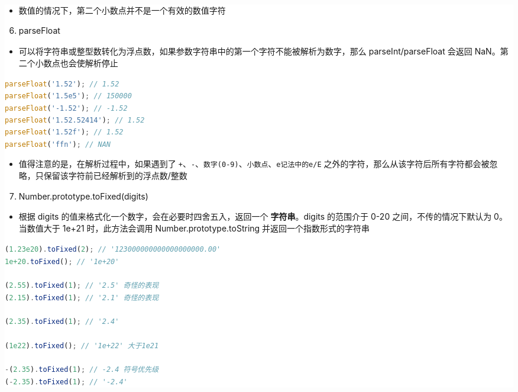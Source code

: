- 数值的情况下，第二个小数点并不是一个有效的数值字符

6. parseFloat

- 可以将字符串或整型数转化为浮点数，如果参数字符串中的第一个字符不能被解析为数字，那么 parseInt/parseFloat 会返回 NaN。第二个小数点也会使解析停止

```js
parseFloat('1.52'); // 1.52
parseFloat('1.5e5'); // 150000
parseFloat('-1.52'); // -1.52
parseFloat('1.52.52414'); // 1.52
parseFloat('1.52f'); // 1.52
parseFloat('ffn'); // NAN
```

- 值得注意的是，在解析过程中，如果遇到了 `+`、`-`、`数字(0-9)`、`小数点`、`e记法中的e/E` 之外的字符，那么从该字符后所有字符都会被忽略，只保留该字符前已经解析到的浮点数/整数

7. Number.prototype.toFixed(digits)

- 根据 digits 的值来格式化一个数字，会在必要时四舍五入，返回一个 **字符串**。digits 的范围介于 0-20 之间，不传的情况下默认为 0。当数值大于 1e+21 时，此方法会调用 Number.prototype.toString 并返回一个指数形式的字符串

```js
(1.23e20).toFixed(2); // '123000000000000000000.00'
1e+20.toFixed(); // '1e+20'

(2.55).toFixed(1); // '2.5' 奇怪的表现
(2.15).toFixed(1); // '2.1' 奇怪的表现

(2.35).toFixed(1); // '2.4'

(1e22).toFixed(); // '1e+22' 大于1e21

-(2.35).toFixed(1); // -2.4 符号优先级
(-2.35).toFixed(1); // '-2.4'
```
